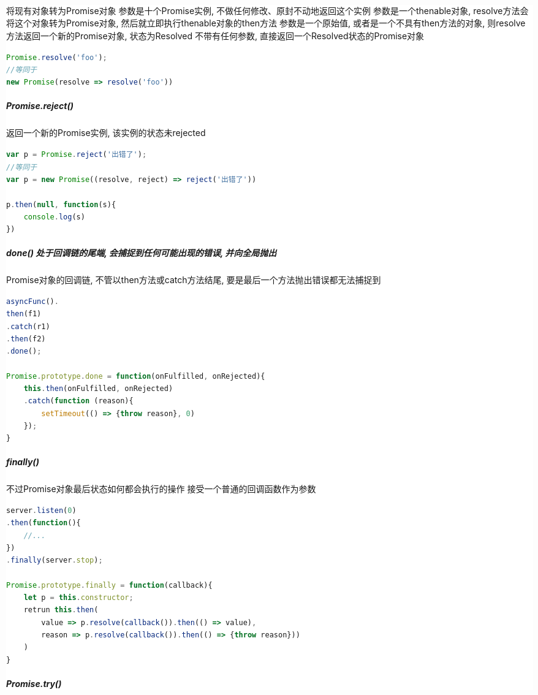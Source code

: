 将现有对象转为Promise对象
参数是十个Promise实例, 不做任何修改、原封不动地返回这个实例
参数是一个thenable对象, resolve方法会将这个对象转为Promise对象, 然后就立即执行thenable对象的then方法
参数是一个原始值, 或者是一个不具有then方法的对象, 则resolve方法返回一个新的Promise对象, 状态为Resolved
不带有任何参数, 直接返回一个Resolved状态的Promise对象

```js
Promise.resolve('foo');
//等同于
new Promise(resolve => resolve('foo'))
```
##### Promise.reject()

返回一个新的Promise实例, 该实例的状态未rejected

```js
var p = Promise.reject('出错了');
//等同于
var p = new Promise((resolve, reject) => reject('出错了'))

p.then(null, function(s){
	console.log(s)
})
```
##### done()  处于回调链的尾端, 会捕捉到任何可能出现的错误, 并向全局抛出
Promise对象的回调链, 不管以then方法或catch方法结尾, 要是最后一个方法抛出错误都无法捕捉到
```js
asyncFunc().
then(f1)
.catch(r1)
.then(f2)
.done();

Promise.prototype.done = function(onFulfilled, onRejected){
	this.then(onFulfilled, onRejected)
	.catch(function (reason){
		setTimeout(() => {throw reason}, 0)
	});
}
```
##### finally()

不过Promise对象最后状态如何都会执行的操作
接受一个普通的回调函数作为参数

```js
server.listen(0)
.then(function(){
	//...
})
.finally(server.stop);

Promise.prototype.finally = function(callback){
	let p = this.constructor;
	retrun this.then(
		value => p.resolve(callback()).then(() => value),
		reason => p.resolve(callback()).then(() => {throw reason}))
	)
}
```
##### Promise.try()
